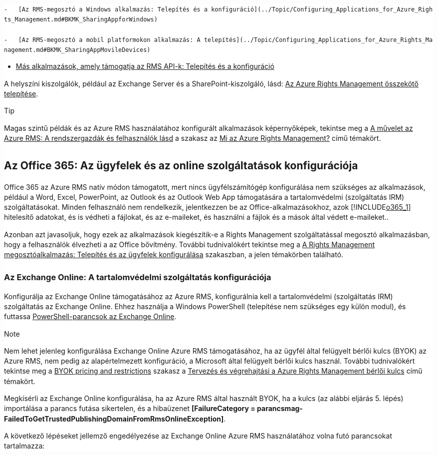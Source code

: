     -   [Az RMS-megosztó a Windows alkalmazás: Telepítés és a konfiguráció](../Topic/Configuring_Applications_for_Azure_Rights_Management.md#BKMK_SharingAppforWindows)

    -   [Az RMS-megosztó a mobil platformokon alkalmazás: A telepítés](../Topic/Configuring_Applications_for_Azure_Rights_Management.md#BKMK_SharingAppMovileDevices)

-   [Más alkalmazások, amely támogatja az RMS API-k: Telepítés és a konfiguráció](../Topic/Configuring_Applications_for_Azure_Rights_Management.md#BKMK_RMSAPIs)

A helyszíni kiszolgálók, például az Exchange Server és a SharePoint-kiszolgáló, lásd: [Az Azure Rights Management összekötő telepítése](../Topic/Deploying_the_Azure_Rights_Management_Connector.md).

> [!TIP]
> Magas szintű példák és az Azure RMS használatához konfigurált alkalmazások képernyőképek, tekintse meg a [A művelet az Azure RMS: A rendszergazdák és felhasználók lásd](../Topic/What_is_Azure_Rights_Management_.md#BKMK_RMSpictures) a szakasz az [Mi az Azure Rights Management?](../Topic/What_is_Azure_Rights_Management_.md) című témakört.

## <a name="BKMK_O365"></a>Az Office 365: Az ügyfelek és az online szolgáltatások konfigurációja
Office 365 az Azure RMS natív módon támogatott, mert nincs ügyfélszámítógép konfigurálása nem szükséges az alkalmazások, például a Word, Excel, PowerPoint, az Outlook és az Outlook Web App támogatására a tartalomvédelmi (szolgáltatás IRM) szolgáltatásokat. Minden felhasználó nem rendelkezik, jelentkezzen be az Office-alkalmazásokhoz, azok [!INCLUDE[o365_1](../Token/o365_1_md.md)] hitelesítő adatokat, és is védheti a fájlokat, és az e-maileket, és használni a fájlok és a mások által védett e-maileket..

Azonban azt javasoljuk, hogy ezek az alkalmazások kiegészítik-e a Rights Management szolgáltatással megosztó alkalmazásban, hogy a felhasználók élvezheti a az Office bővítmény. További tudnivalókért tekintse meg a [A Rights Management megosztóalkalmazás: Telepítés és az ügyfelek konfigurálása](../Topic/Configuring_Applications_for_Azure_Rights_Management.md#BKMK_SharingApp) szakaszban, a jelen témakörben található.

### <a name="BKMK_ExchangeOnline"></a>Az Exchange Online: A tartalomvédelmi szolgáltatás konfigurációja
Konfigurálja az Exchange Online támogatásához az Azure RMS, konfigurálnia kell a tartalomvédelmi (szolgáltatás IRM) szolgáltatás az Exchange Online. Ehhez használja a Windows PowerShell (telepítése nem szükséges egy külön modul), és futtassa [PowerShell-parancsok az Exchange Online](https://technet.microsoft.com/library/jj200677.aspx).

> [!NOTE]
> Nem lehet jelenleg konfigurálása Exchange Online Azure RMS támogatásához, ha az ügyfél által felügyelt bérlői kulcs (BYOK) az Azure RMS, nem pedig az alapértelmezett konfiguráció, a Microsoft által felügyelt bérlői kulcs használ. További tudnivalókért tekintse meg a [BYOK pricing and restrictions](../Topic/Planning_and_Implementing_Your_Azure_Rights_Management_Tenant_Key.md#BKMK_Pricing) szakasz a [Tervezés és végrehajtási a Azure Rights Management bérlői kulcs](../Topic/Planning_and_Implementing_Your_Azure_Rights_Management_Tenant_Key.md) című témakört.
> 
> Megkísérli az Exchange Online konfigurálása, ha az Azure RMS által használt BYOK, ha a kulcs (az alábbi eljárás 5. lépés) importálása a parancs futása sikertelen, és a hibaüzenet **[FailureCategory = parancsmag-FailedToGetTrustedPublishingDomainFromRmsOnlineException]**.

A következő lépéseket jellemző engedélyezése az Exchange Online Azure RMS használatához volna futó parancsokat tartalmazza:

